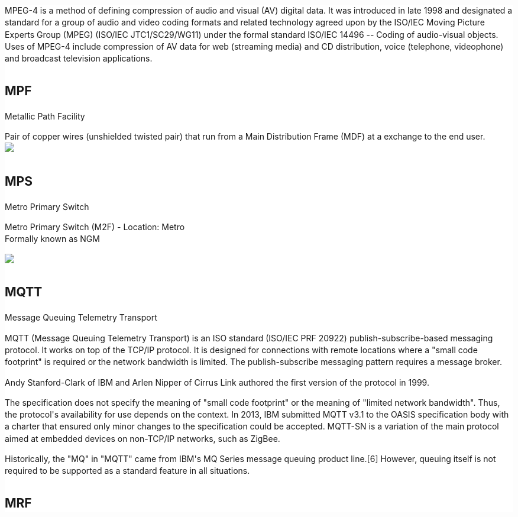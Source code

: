 MPEG-4 is a method of defining compression of audio and visual (AV)
digital data. It was introduced in late 1998 and designated a standard
for a group of audio and video coding formats and related technology
agreed upon by the ISO/IEC Moving Picture Experts Group (MPEG) (ISO/IEC
JTC1/SC29/WG11) under the formal standard ISO/IEC 14496 -- Coding of
audio-visual objects. Uses of MPEG-4 include compression of AV data for
web (streaming media) and CD distribution, voice (telephone, videophone)
and broadcast television applications.

##  MPF

Metallic Path Facility

Pair of copper wires (unshielded twisted pair) that run from a Main
Distribution Frame (MDF) at a exchange to the end user.\
![](https://markbac.github.io/Glossary/attachments/15008538/15008623.png?width=582)

##  MPS

Metro Primary Switch

Metro Primary Switch (M2F) - Location: Metro\
Formally known as NGM

![](https://markbac.github.io/Glossary/attachments/15008538/15008629.png?width=485)

##  MQTT

Message Queuing Telemetry Transport

MQTT (Message Queuing Telemetry Transport) is an ISO standard (ISO/IEC
PRF 20922) publish-subscribe-based messaging protocol. It works on top
of the TCP/IP protocol. It is designed for connections with remote
locations where a "small code footprint" is required or the network
bandwidth is limited. The publish-subscribe messaging pattern requires a
message broker.

Andy Stanford-Clark of IBM and Arlen Nipper of Cirrus Link authored the
first version of the protocol in 1999.

The specification does not specify the meaning of "small code footprint"
or the meaning of "limited network bandwidth". Thus, the protocol's
availability for use depends on the context. In 2013, IBM submitted MQTT
v3.1 to the OASIS specification body with a charter that ensured only
minor changes to the specification could be accepted. MQTT-SN is a
variation of the main protocol aimed at embedded devices on non-TCP/IP
networks, such as ZigBee.

Historically, the "MQ" in "MQTT" came from IBM's MQ Series message
queuing product line.\[6\] However, queuing itself is not required to be
supported as a standard feature in all situations.

##  MRF
